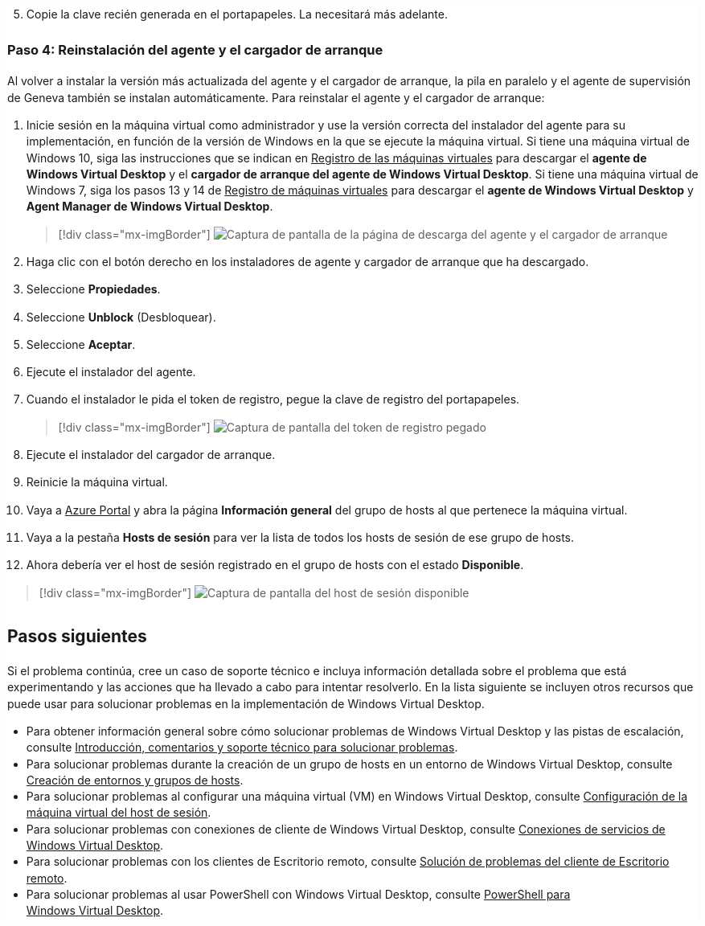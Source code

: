 5. Copie la clave recién generada en el portapapeles. La necesitará más adelante.

### <a name="step-4-reinstall-the-agent-and-boot-loader"></a>Paso 4: Reinstalación del agente y el cargador de arranque

Al volver a instalar la versión más actualizada del agente y el cargador de arranque, la pila en paralelo y el agente de supervisión de Geneva también se instalan automáticamente. Para reinstalar el agente y el cargador de arranque:
1. Inicie sesión en la máquina virtual como administrador y use la versión correcta del instalador del agente para su implementación, en función de la versión de Windows en la que se ejecute la máquina virtual. Si tiene una máquina virtual de Windows 10, siga las instrucciones que se indican en [Registro de las máquinas virtuales](create-host-pools-powershell.md#register-the-virtual-machines-to-the-windows-virtual-desktop-host-pool) para descargar el **agente de Windows Virtual Desktop** y el **cargador de arranque del agente de Windows Virtual Desktop**. Si tiene una máquina virtual de Windows 7, siga los pasos 13 y 14 de [Registro de máquinas virtuales](deploy-windows-7-virtual-machine.md#configure-a-windows-7-virtual-machine) para descargar el **agente de Windows Virtual Desktop** y **Agent Manager de Windows Virtual Desktop**.

   > [!div class="mx-imgBorder"]
   > ![Captura de pantalla de la página de descarga del agente y el cargador de arranque](media/download-agent.png)

2. Haga clic con el botón derecho en los instaladores de agente y cargador de arranque que ha descargado.
3. Seleccione **Propiedades**.
4. Seleccione **Unblock** (Desbloquear).
5. Seleccione **Aceptar**.
6. Ejecute el instalador del agente.
7. Cuando el instalador le pida el token de registro, pegue la clave de registro del portapapeles. 

   > [!div class="mx-imgBorder"]
   > ![Captura de pantalla del token de registro pegado](media/pasted-agent-token.png)

8. Ejecute el instalador del cargador de arranque.
9. Reinicie la máquina virtual. 
10. Vaya a [Azure Portal](https://portal.azure.com) y abra la página **Información general** del grupo de hosts al que pertenece la máquina virtual.
11. Vaya a la pestaña **Hosts de sesión** para ver la lista de todos los hosts de sesión de ese grupo de hosts.
12. Ahora debería ver el host de sesión registrado en el grupo de hosts con el estado **Disponible**. 

   > [!div class="mx-imgBorder"]
   > ![Captura de pantalla del host de sesión disponible](media/hostpool-portal.png)

## <a name="next-steps"></a>Pasos siguientes

Si el problema continúa, cree un caso de soporte técnico e incluya información detallada sobre el problema que está experimentando y las acciones que ha llevado a cabo para intentar resolverlo. En la lista siguiente se incluyen otros recursos que puede usar para solucionar problemas en la implementación de Windows Virtual Desktop.

- Para obtener información general sobre cómo solucionar problemas de Windows Virtual Desktop y las pistas de escalación, consulte [Introducción, comentarios y soporte técnico para solucionar problemas](troubleshoot-set-up-overview.md).
- Para solucionar problemas durante la creación de un grupo de hosts en un entorno de Windows Virtual Desktop, consulte [Creación de entornos y grupos de hosts](troubleshoot-set-up-issues.md).
- Para solucionar problemas al configurar una máquina virtual (VM) en Windows Virtual Desktop, consulte [Configuración de la máquina virtual del host de sesión](troubleshoot-vm-configuration.md).
- Para solucionar problemas con conexiones de cliente de Windows Virtual Desktop, consulte [Conexiones de servicios de Windows Virtual Desktop](troubleshoot-service-connection.md).
- Para solucionar problemas con los clientes de Escritorio remoto, consulte [Solución de problemas del cliente de Escritorio remoto](troubleshoot-client.md).
- Para solucionar problemas al usar PowerShell con Windows Virtual Desktop, consulte [PowerShell para Windows Virtual Desktop](troubleshoot-powershell.md).